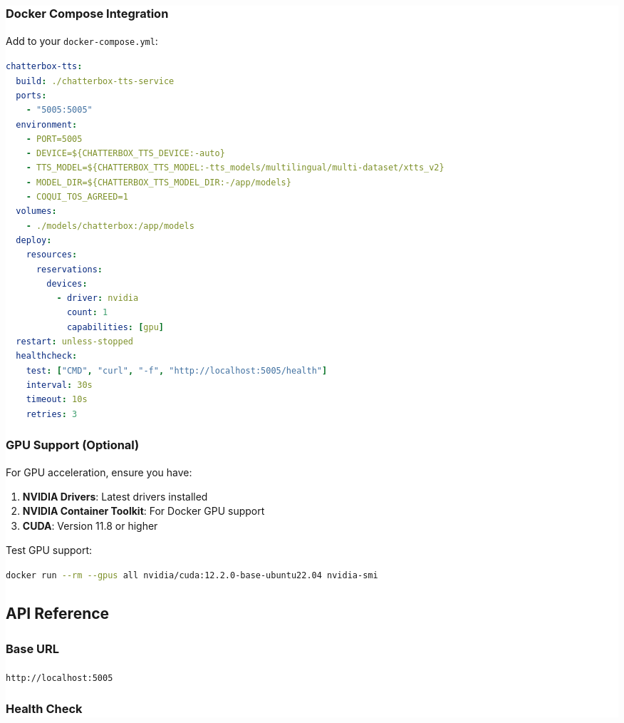 ### Docker Compose Integration

Add to your `docker-compose.yml`:

```yaml
chatterbox-tts:
  build: ./chatterbox-tts-service
  ports:
    - "5005:5005"
  environment:
    - PORT=5005
    - DEVICE=${CHATTERBOX_TTS_DEVICE:-auto}
    - TTS_MODEL=${CHATTERBOX_TTS_MODEL:-tts_models/multilingual/multi-dataset/xtts_v2}
    - MODEL_DIR=${CHATTERBOX_TTS_MODEL_DIR:-/app/models}
    - COQUI_TOS_AGREED=1
  volumes:
    - ./models/chatterbox:/app/models
  deploy:
    resources:
      reservations:
        devices:
          - driver: nvidia
            count: 1
            capabilities: [gpu]
  restart: unless-stopped
  healthcheck:
    test: ["CMD", "curl", "-f", "http://localhost:5005/health"]
    interval: 30s
    timeout: 10s
    retries: 3
```

### GPU Support (Optional)

For GPU acceleration, ensure you have:

1. **NVIDIA Drivers**: Latest drivers installed
2. **NVIDIA Container Toolkit**: For Docker GPU support
3. **CUDA**: Version 11.8 or higher

Test GPU support:
```bash
docker run --rm --gpus all nvidia/cuda:12.2.0-base-ubuntu22.04 nvidia-smi
```

## API Reference

### Base URL
```
http://localhost:5005
```

### Health Check
